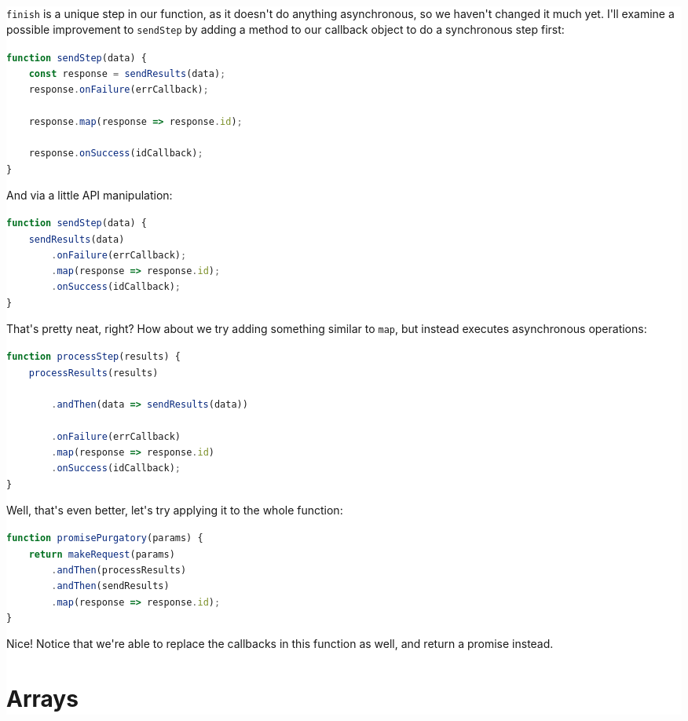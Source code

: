 `finish` is a unique step in our function, as it doesn't do anything asynchronous, so we haven't changed it much yet. I'll examine a possible improvement to `sendStep` by adding a method to our callback object to do a synchronous step first:

```ts
function sendStep(data) {
	const response = sendResults(data);
	response.onFailure(errCallback);

	response.map(response => response.id);

	response.onSuccess(idCallback);
}
```

And via a little API manipulation:

```ts
function sendStep(data) {
	sendResults(data)
		.onFailure(errCallback);
		.map(response => response.id);
		.onSuccess(idCallback);
}
```

That's pretty neat, right? How about we try adding something similar to `map`, but instead executes asynchronous operations:

```ts
function processStep(results) {
	processResults(results)

		.andThen(data => sendResults(data))

		.onFailure(errCallback)
		.map(response => response.id)
		.onSuccess(idCallback);
}
```

Well, that's even better, let's try applying it to the whole function:

```ts
function promisePurgatory(params) {
	return makeRequest(params)
		.andThen(processResults)
		.andThen(sendResults)
		.map(response => response.id);
}
```

Nice! Notice that we're able to replace the callbacks in this function as well, and return a promise instead.

# Arrays
